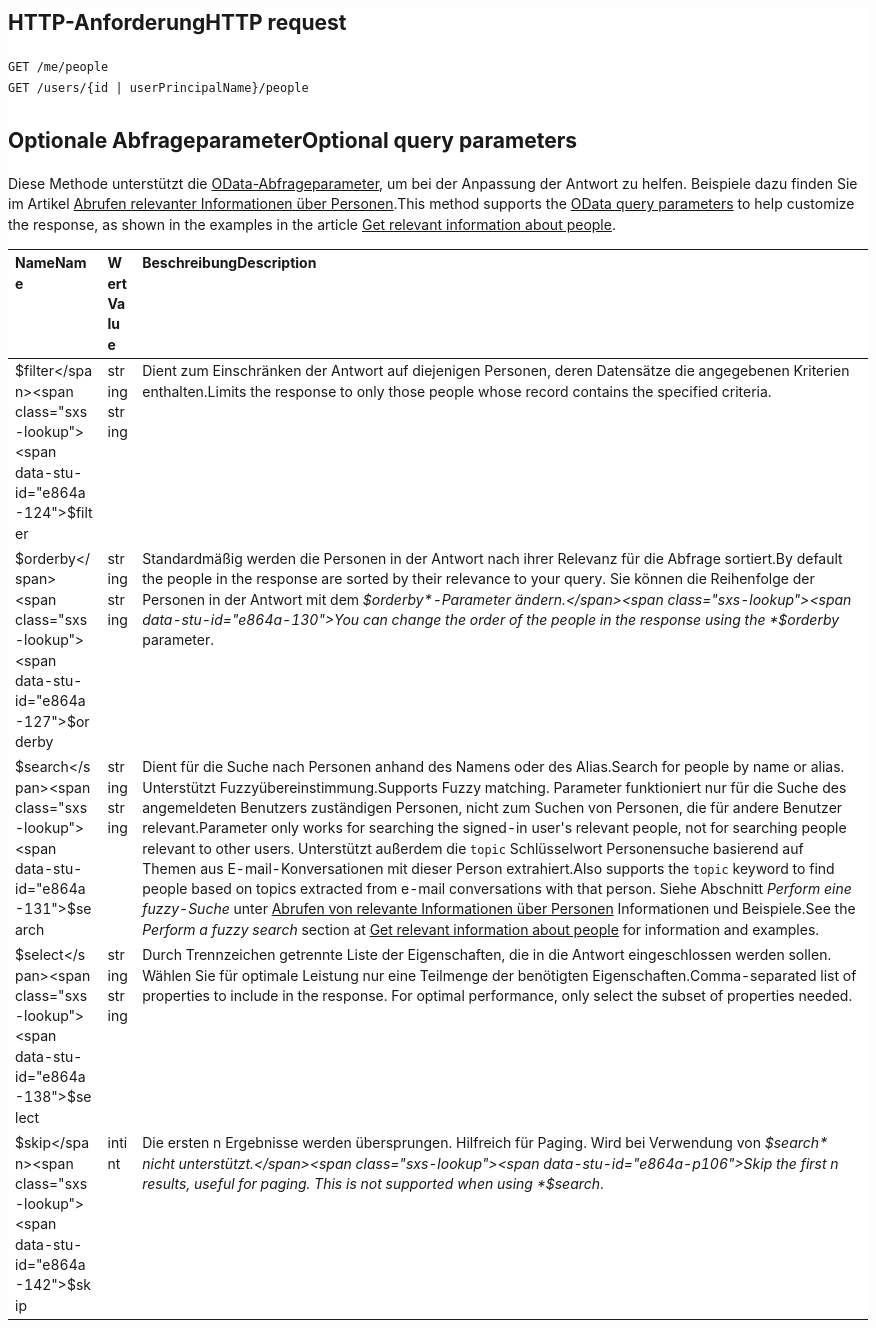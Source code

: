 ## <a name="http-request"></a><span data-ttu-id="e864a-118">HTTP-Anforderung</span><span class="sxs-lookup"><span data-stu-id="e864a-118">HTTP request</span></span>



```http
GET /me/people
GET /users/{id | userPrincipalName}/people
```

## <a name="optional-query-parameters"></a><span data-ttu-id="e864a-119">Optionale Abfrageparameter</span><span class="sxs-lookup"><span data-stu-id="e864a-119">Optional query parameters</span></span>

<span data-ttu-id="e864a-120">Diese Methode unterstützt die [OData-Abfrageparameter](/graph/query-parameters), um bei der Anpassung der Antwort zu helfen. Beispiele dazu finden Sie im Artikel [Abrufen relevanter Informationen über Personen](/graph/people-example).</span><span class="sxs-lookup"><span data-stu-id="e864a-120">This method supports the [OData query parameters](/graph/query-parameters) to help customize the response, as shown in the examples in the article [Get relevant information about people](/graph/people-example).</span></span>

|<span data-ttu-id="e864a-121">Name</span><span class="sxs-lookup"><span data-stu-id="e864a-121">Name</span></span>|<span data-ttu-id="e864a-122">Wert</span><span class="sxs-lookup"><span data-stu-id="e864a-122">Value</span></span>|<span data-ttu-id="e864a-123">Beschreibung</span><span class="sxs-lookup"><span data-stu-id="e864a-123">Description</span></span>|
|:---------------|:--------|:-------|
|<span data-ttu-id="e864a-124">$filter</span><span class="sxs-lookup"><span data-stu-id="e864a-124">$filter</span></span>|<span data-ttu-id="e864a-125">string</span><span class="sxs-lookup"><span data-stu-id="e864a-125">string</span></span>|<span data-ttu-id="e864a-126">Dient zum Einschränken der Antwort auf diejenigen Personen, deren Datensätze die angegebenen Kriterien enthalten.</span><span class="sxs-lookup"><span data-stu-id="e864a-126">Limits the response to only those people whose record contains the specified criteria.</span></span>|
|<span data-ttu-id="e864a-127">$orderby</span><span class="sxs-lookup"><span data-stu-id="e864a-127">$orderby</span></span>|<span data-ttu-id="e864a-128">string</span><span class="sxs-lookup"><span data-stu-id="e864a-128">string</span></span>|<span data-ttu-id="e864a-129">Standardmäßig werden die Personen in der Antwort nach ihrer Relevanz für die Abfrage sortiert.</span><span class="sxs-lookup"><span data-stu-id="e864a-129">By default the people in the response are sorted by their relevance to your query.</span></span> <span data-ttu-id="e864a-130">Sie können die Reihenfolge der Personen in der Antwort mit dem *$orderby*-Parameter ändern.</span><span class="sxs-lookup"><span data-stu-id="e864a-130">You can change the order of the people in the response using the *$orderby* parameter.</span></span>|
|<span data-ttu-id="e864a-131">$search</span><span class="sxs-lookup"><span data-stu-id="e864a-131">$search</span></span>|<span data-ttu-id="e864a-132">string</span><span class="sxs-lookup"><span data-stu-id="e864a-132">string</span></span>|<span data-ttu-id="e864a-133">Dient für die Suche nach Personen anhand des Namens oder des Alias.</span><span class="sxs-lookup"><span data-stu-id="e864a-133">Search for people by name or alias.</span></span> <span data-ttu-id="e864a-134">Unterstützt Fuzzyübereinstimmung.</span><span class="sxs-lookup"><span data-stu-id="e864a-134">Supports Fuzzy matching.</span></span> <span data-ttu-id="e864a-135">Parameter funktioniert nur für die Suche des angemeldeten Benutzers zuständigen Personen, nicht zum Suchen von Personen, die für andere Benutzer relevant.</span><span class="sxs-lookup"><span data-stu-id="e864a-135">Parameter only works for searching the signed-in user's relevant people, not for searching people relevant to other users.</span></span> <span data-ttu-id="e864a-136">Unterstützt außerdem die `topic` Schlüsselwort Personensuche basierend auf Themen aus E-mail-Konversationen mit dieser Person extrahiert.</span><span class="sxs-lookup"><span data-stu-id="e864a-136">Also supports the `topic` keyword to find people based on topics extracted from e-mail conversations with that person.</span></span> <span data-ttu-id="e864a-137">Siehe Abschnitt *Perform eine fuzzy-Suche* unter [Abrufen von relevante Informationen über Personen](/graph/people-example#perform-a-fuzzy-search) Informationen und Beispiele.</span><span class="sxs-lookup"><span data-stu-id="e864a-137">See the *Perform a fuzzy search* section at [Get relevant information about people](/graph/people-example#perform-a-fuzzy-search) for information and examples.</span></span> |
|<span data-ttu-id="e864a-138">$select</span><span class="sxs-lookup"><span data-stu-id="e864a-138">$select</span></span>|<span data-ttu-id="e864a-139">string</span><span class="sxs-lookup"><span data-stu-id="e864a-139">string</span></span>|<span data-ttu-id="e864a-p105">Durch Trennzeichen getrennte Liste der Eigenschaften, die in die Antwort eingeschlossen werden sollen. Wählen Sie für optimale Leistung nur eine Teilmenge der benötigten Eigenschaften.</span><span class="sxs-lookup"><span data-stu-id="e864a-p105">Comma-separated list of properties to include in the response. For optimal performance, only select the subset of properties needed.</span></span>|
|<span data-ttu-id="e864a-142">$skip</span><span class="sxs-lookup"><span data-stu-id="e864a-142">$skip</span></span>|<span data-ttu-id="e864a-143">int</span><span class="sxs-lookup"><span data-stu-id="e864a-143">int</span></span>|<span data-ttu-id="e864a-p106">Die ersten n Ergebnisse werden übersprungen. Hilfreich für Paging. Wird bei Verwendung von *$search* nicht unterstützt.</span><span class="sxs-lookup"><span data-stu-id="e864a-p106">Skip the first n results, useful for paging. This is not supported when using *$search*.</span></span>|